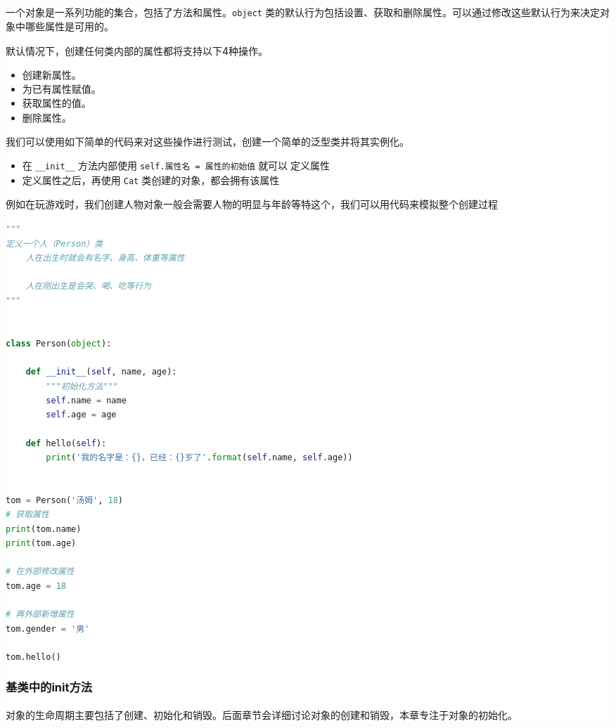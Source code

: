 一个对象是一系列功能的集合，包括了方法和属性。`object` 类的默认行为包括设置、获取和删除属性。可以通过修改这些默认行为来决定对象中哪些属性是可用的。

默认情况下，创建任何类内部的属性都将支持以下4种操作。

- 创建新属性。
- 为已有属性赋值。
- 获取属性的值。
- 删除属性。

我们可以使用如下简单的代码来对这些操作进行测试，创建一个简单的泛型类并将其实例化。

- 在 `__init__` 方法内部使用 `self.属性名 = 属性的初始值` 就可以 定义属性
- 定义属性之后，再使用 `Cat` 类创建的对象，都会拥有该属性



例如在玩游戏时，我们创建人物对象一般会需要人物的明显与年龄等特这个，我们可以用代码来模拟整个创建过程

```python
"""
定义一个人（Person）类
    人在出生时就会有名字、身高、体重等属性

    人在刚出生是会哭、喝、吃等行为
"""


class Person(object):

    def __init__(self, name, age):
        """初始化方法"""
        self.name = name
        self.age = age

    def hello(self):
        print('我的名字是：{}，已经：{}岁了'.format(self.name, self.age))


tom = Person('汤姆', 18)
# 获取属性
print(tom.name)
print(tom.age)

# 在外部修改属性
tom.age = 18

# 再外部新增属性
tom.gender = '男'

tom.hello()
```

### 基类中的init方法

对象的生命周期主要包括了创建、初始化和销毁。后面章节会详细讨论对象的创建和销毁，本章专注于对象的初始化。
